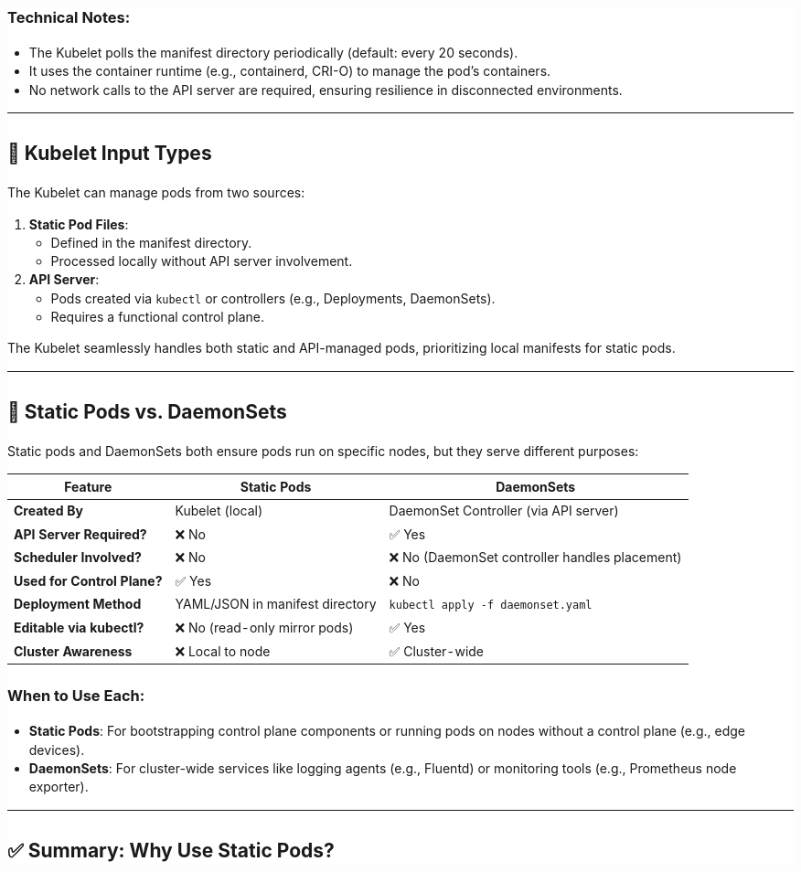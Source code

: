 ### Technical Notes:
- The Kubelet polls the manifest directory periodically (default: every 20 seconds).
- It uses the container runtime (e.g., containerd, CRI-O) to manage the pod’s containers.
- No network calls to the API server are required, ensuring resilience in disconnected environments.

---

## 🔁 Kubelet Input Types

The Kubelet can manage pods from two sources:
1. **Static Pod Files**:
   - Defined in the manifest directory.
   - Processed locally without API server involvement.
2. **API Server**:
   - Pods created via `kubectl` or controllers (e.g., Deployments, DaemonSets).
   - Requires a functional control plane.

The Kubelet seamlessly handles both static and API-managed pods, prioritizing local manifests for static pods.

---

## 📎 Static Pods vs. DaemonSets

Static pods and DaemonSets both ensure pods run on specific nodes, but they serve different purposes:

| **Feature**                    | **Static Pods**                              | **DaemonSets**                              |
|--------------------------------|---------------------------------------------|--------------------------------------------|
| **Created By**                 | Kubelet (local)                            | DaemonSet Controller (via API server)      |
| **API Server Required?**       | ❌ No                                      | ✅ Yes                                     |
| **Scheduler Involved?**        | ❌ No                                      | ❌ No (DaemonSet controller handles placement) |
| **Used for Control Plane?**    | ✅ Yes                                     | ❌ No                                      |
| **Deployment Method**          | YAML/JSON in manifest directory            | `kubectl apply -f daemonset.yaml`          |
| **Editable via kubectl?**      | ❌ No (read-only mirror pods)              | ✅ Yes                                     |
| **Cluster Awareness**          | ❌ Local to node                           | ✅ Cluster-wide                            |

### When to Use Each:
- **Static Pods**: For bootstrapping control plane components or running pods on nodes without a control plane (e.g., edge devices).
- **DaemonSets**: For cluster-wide services like logging agents (e.g., Fluentd) or monitoring tools (e.g., Prometheus node exporter).

---

## ✅ Summary: Why Use Static Pods?
